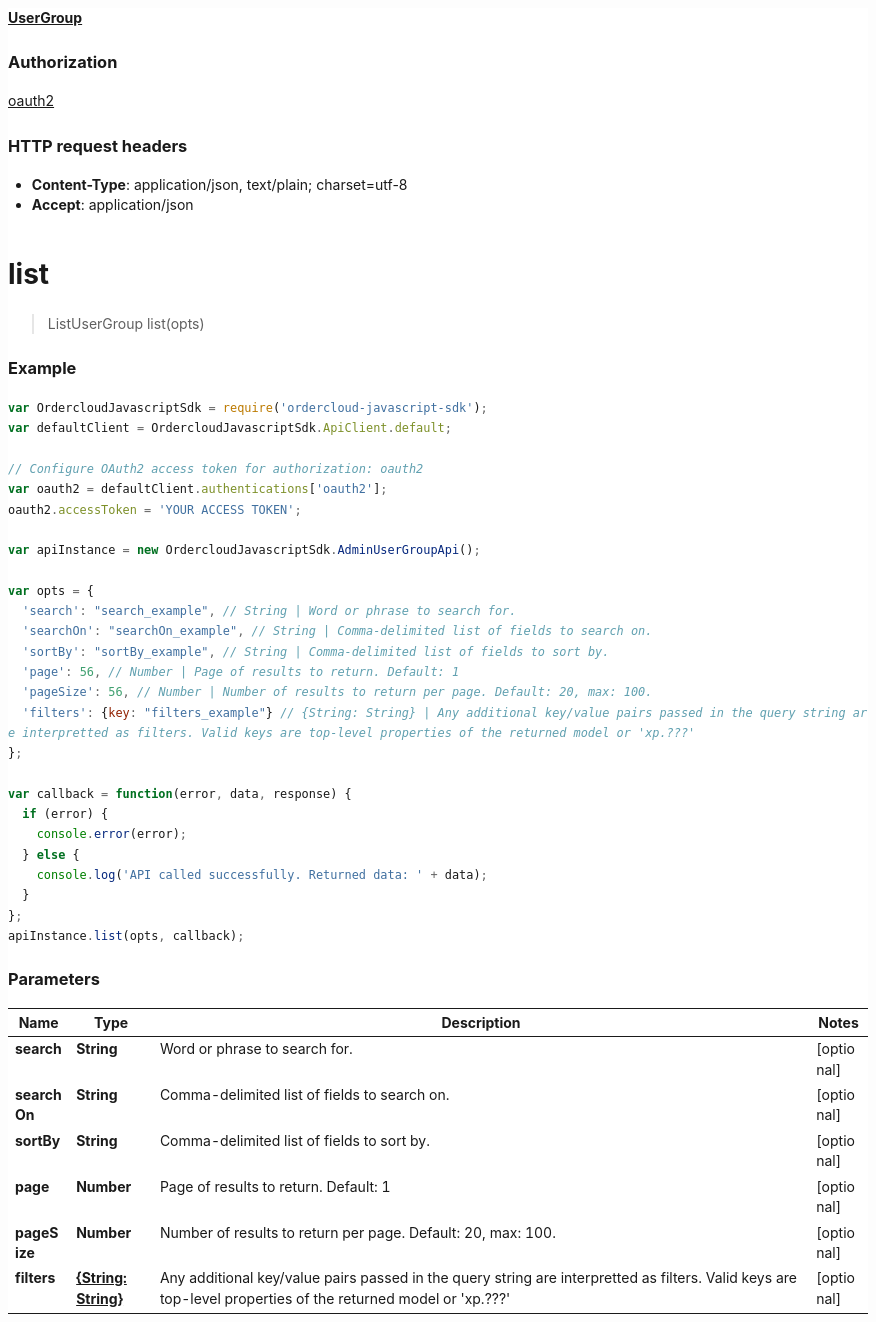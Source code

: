 [**UserGroup**](UserGroup.md)

### Authorization

[oauth2](../README.md#oauth2)

### HTTP request headers

 - **Content-Type**: application/json, text/plain; charset=utf-8
 - **Accept**: application/json

<a name="list"></a>
# **list**
> ListUserGroup list(opts)



### Example
```javascript
var OrdercloudJavascriptSdk = require('ordercloud-javascript-sdk');
var defaultClient = OrdercloudJavascriptSdk.ApiClient.default;

// Configure OAuth2 access token for authorization: oauth2
var oauth2 = defaultClient.authentications['oauth2'];
oauth2.accessToken = 'YOUR ACCESS TOKEN';

var apiInstance = new OrdercloudJavascriptSdk.AdminUserGroupApi();

var opts = { 
  'search': "search_example", // String | Word or phrase to search for.
  'searchOn': "searchOn_example", // String | Comma-delimited list of fields to search on.
  'sortBy': "sortBy_example", // String | Comma-delimited list of fields to sort by.
  'page': 56, // Number | Page of results to return. Default: 1
  'pageSize': 56, // Number | Number of results to return per page. Default: 20, max: 100.
  'filters': {key: "filters_example"} // {String: String} | Any additional key/value pairs passed in the query string are interpretted as filters. Valid keys are top-level properties of the returned model or 'xp.???'
};

var callback = function(error, data, response) {
  if (error) {
    console.error(error);
  } else {
    console.log('API called successfully. Returned data: ' + data);
  }
};
apiInstance.list(opts, callback);
```

### Parameters

Name | Type | Description  | Notes
------------- | ------------- | ------------- | -------------
 **search** | **String**| Word or phrase to search for. | [optional] 
 **searchOn** | **String**| Comma-delimited list of fields to search on. | [optional] 
 **sortBy** | **String**| Comma-delimited list of fields to sort by. | [optional] 
 **page** | **Number**| Page of results to return. Default: 1 | [optional] 
 **pageSize** | **Number**| Number of results to return per page. Default: 20, max: 100. | [optional] 
 **filters** | [**{String: String}**](String.md)| Any additional key/value pairs passed in the query string are interpretted as filters. Valid keys are top-level properties of the returned model or &#39;xp.???&#39; | [optional] 
